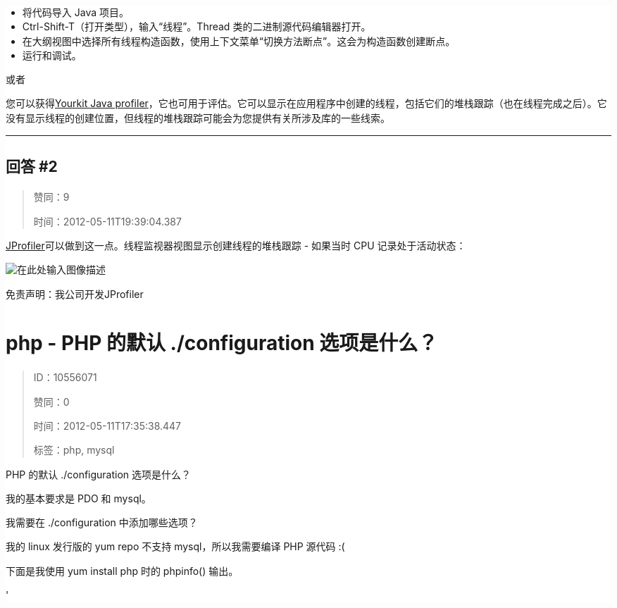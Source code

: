 *   将代码导入 Java 项目。
*   Ctrl-Shift-T（打开类型），输入“线程”。Thread 类的二进制源代码编辑器打开。
*   在大纲视图中选择所有线程构造函数，使用上下文菜单“切换方法断点”。这会为构造函数创建断点。
*   运行和调试。

或者

您可以获得[Yourkit Java profiler](http://www.yourkit.com/)，它也可用于评估。它可以显示在应用程序中创建的线程，包括它们的堆栈跟踪（也在线程完成之后）。它没有显示线程的创建位置，但线程的堆栈跟踪可能会为您提供有关所涉及库的一些线索。

* * *

## 回答 #2

> 赞同：9
> 
> 时间：2012-05-11T19:39:04.387

[JProfiler](http://www.ej-technologies.com/products/jprofiler/overview.html)可以做到这一点。线程监视器视图显示创建线程的堆栈跟踪 - 如果当时 CPU 记录处于活动状态：

![在此处输入图像描述](../Images/a83c31be9247ba578ad9965f018653bd.png)

免责声明：我公司开发JProfiler

# php - PHP 的默认 ./configuration 选项是什么？

> ID：10556071
> 
> 赞同：0
> 
> 时间：2012-05-11T17:35:38.447
> 
> 标签：php, mysql

PHP 的默认 ./configuration 选项是什么？

我的基本要求是 PDO 和 mysql。

我需要在 ./configuration 中添加哪些选项？

我的 linux 发行版的 yum repo 不支持 mysql，所以我需要编译 PHP 源代码 :(

下面是我使用 yum install php 时的 phpinfo() 输出。

'
